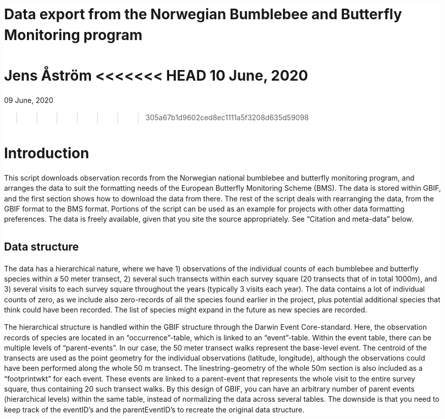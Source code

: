 Data export from the Norwegian Bumblebee and Butterfly Monitoring
program
================
Jens Åström
<<<<<<< HEAD
10 June, 2020
=======
09 June, 2020
>>>>>>> 305a67b1d9602ced8ec1111a5f3208d635d59098

# Introduction

This script downloads observation records from the Norwegian national
bumblebee and butterfly monitoring program, and arranges the data to
suit the formatting needs of the European Butterfly Monitoring Scheme
(BMS). The data is stored within GBIF, and the first section shows how
to download the data from there. The rest of the script deals with
rearranging the data, from the GBIF format to the BMS format. Portions
of the script can be used as an example for projects with other data
formatting preferences. The data is freely available, given that you
site the source appropriately. See “Citation and meta-data” below.

## Data structure

The data has a hierarchical nature, where we have 1) observations of the
individual counts of each bumblebee and butterfly species within a 50
meter transect, 2) several such transects within each survey square (20
transects that of in total 1000m), and 3) several visits to each survey
square throughout the years (typically 3 visits each year). The data
contains a lot of individual counts of zero, as we include also
zero-records of all the species found earlier in the project, plus
potential additional species that think could have been recorded. The
list of species might expand in the future as new species are recorded.

The hierarchical structure is handled within the GBIF structure through
the Darwin Event Core-standard. Here, the observation records of species
are located in an “occurrence”-table, which is linked to an
“event”-table. Within the event table, there can be multiple levels
of “parent-events”. In our case, the 50 meter transect walks represent
the base-level event. The centroid of the transects are used as the
point geometry for the individual observations (latitude, longitude),
although the observations could have been performed along the whole 50 m
transect. The linestring-geometry of the whole 50m section is also
included as a “footprintwkt” for each event. These events are linked to
a parent-event that represents the whole visit to the entire survey
square, thus containing 20 such transect walks. By this design of GBIF,
you can have an arbitrary number of parent events (hierarchical levels)
within the same table, instead of normalizing the data across several
tables. The downside is that you need to keep track of the eventID’s and
the parentEventID’s to recreate the original data structure.
